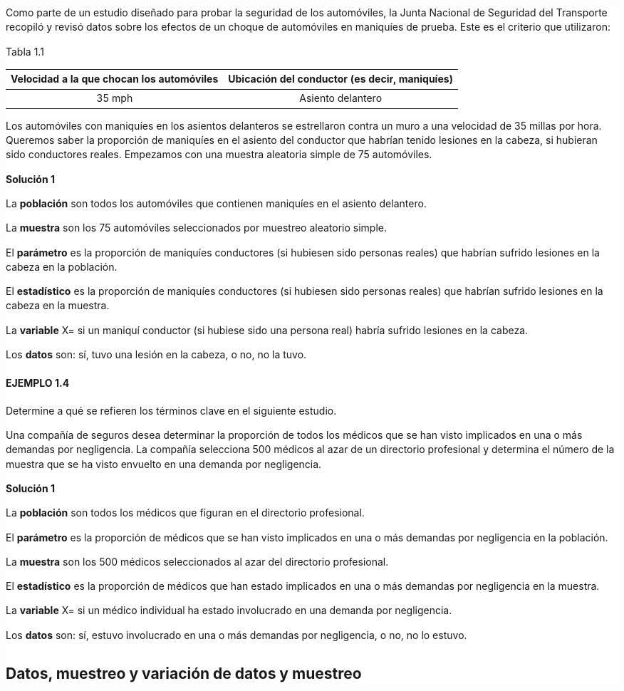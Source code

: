 Como parte de un estudio diseñado para probar la seguridad de los automóviles, la Junta Nacional de Seguridad del Transporte recopiló y revisó datos sobre los efectos de un choque de automóviles en maniquíes de prueba. Este es el criterio que utilizaron:

Tabla 1.1

| Velocidad a la que chocan los automóviles | Ubicación del conductor (es decir, maniquíes) |
| :---------------------------------------: | :-------------------------------------------: |
|                  35 mph                   |               Asiento delantero               |

Los automóviles con maniquíes en los asientos delanteros se estrellaron contra un muro a una velocidad de 35 millas por hora. Queremos saber la proporción de maniquíes en el asiento del conductor que habrían tenido lesiones en la cabeza, si hubieran sido conductores reales. Empezamos con una muestra aleatoria simple de 75 automóviles.

**Solución 1**

La **población** son todos los automóviles que contienen maniquíes en el asiento delantero.

La **muestra** son los 75 automóviles seleccionados por muestreo aleatorio simple.

El **parámetro** es la proporción de maniquíes conductores (si hubiesen sido personas reales) que habrían sufrido lesiones en la cabeza en la población.

El **estadístico** es la proporción de maniquíes conductores (si hubiesen sido personas reales) que habrían sufrido lesiones en la cabeza en la muestra.

La **variable** X= si un maniquí conductor (si hubiese sido una persona real) habría sufrido lesiones en la cabeza.

Los **datos** son: sí, tuvo una lesión en la cabeza, o no, no la tuvo.

#### EJEMPLO 1.4

Determine a qué se refieren los términos clave en el siguiente estudio.

Una compañía de seguros desea determinar la proporción de todos los médicos que se han visto implicados en una o más demandas por negligencia. La compañía selecciona 500 médicos al azar de un directorio profesional y determina el número de la muestra que se ha visto envuelto en una demanda por negligencia.

**Solución 1**

La **población** son todos los médicos que figuran en el directorio profesional.

El **parámetro** es la proporción de médicos que se han visto implicados en una o más demandas por negligencia en la población.

La **muestra** son los 500 médicos seleccionados al azar del directorio profesional.

El **estadístico** es la proporción de médicos que han estado implicados en una o más demandas por negligencia en la muestra.

La **variable** X= si un médico individual ha estado involucrado en una demanda por negligencia.

Los **datos** son: sí, estuvo involucrado en una o más demandas por negligencia, o no, no lo estuvo.

## Datos, muestreo y variación de datos y muestreo

